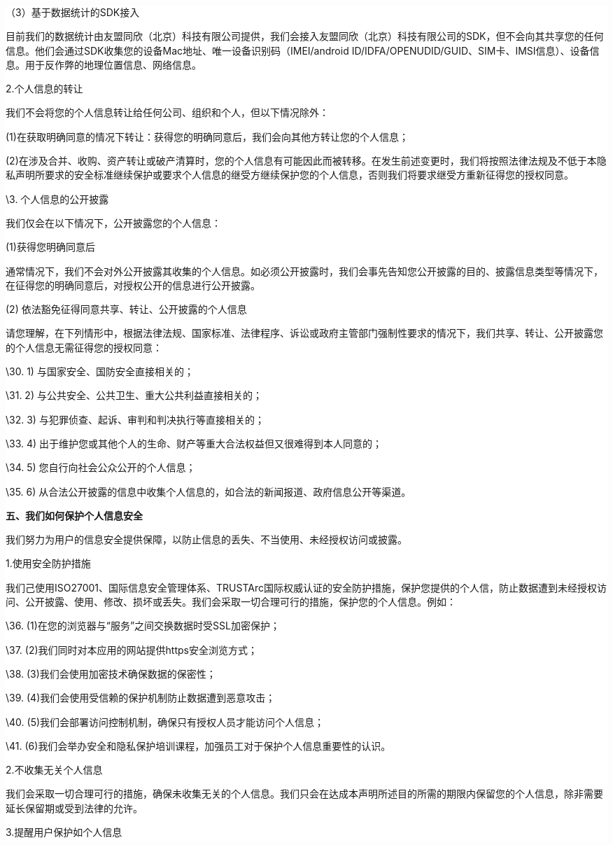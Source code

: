 （3）基于数据统计的SDK接入

目前我们的数据统计由友盟同欣（北京）科技有限公司提供，我们会接入友盟同欣（北京）科技有限公司的SDK，但不会向其共享您的任何信息。他们会通过SDK收集您的设备Mac地址、唯一设备识别码（IMEI/android ID/IDFA/OPENUDID/GUID、SIM卡、IMSI信息）、设备信息。用于反作弊的地理位置信息、网络信息。

2.个人信息的转让

我们不会将您的个人信息转让给任何公司、组织和个人，但以下情况除外：

(1)在获取明确同意的情况下转让：获得您的明确同意后，我们会向其他方转让您的个人信息；

(2)在涉及合并、收购、资产转让或破产清算时，您的个人信息有可能因此而被转移。在发生前述变更时，我们将按照法律法规及不低于本隐私声明所要求的安全标准继续保护或要求个人信息的继受方继续保护您的个人信息，否则我们将要求继受方重新征得您的授权同意。

\3. 个人信息的公开披露

我们仅会在以下情况下，公开披露您的个人信息：

(1)获得您明确同意后

通常情况下，我们不会对外公开披露其收集的个人信息。如必须公开披露时，我们会事先告知您公开披露的目的、披露信息类型等情况下，在征得您的明确同意后，对授权公开的信息进行公开披露。

(2) 依法豁免征得同意共享、转让、公开披露的个人信息

请您理解，在下列情形中，根据法律法规、国家标准、法律程序、诉讼或政府主管部门强制性要求的情况下，我们共享、转让、公开披露您的个人信息无需征得您的授权同意：

\30. 1) 与国家安全、国防安全直接相关的；

\31. 2) 与公共安全、公共卫生、重大公共利益直接相关的；

\32. 3) 与犯罪侦查、起诉、审判和判决执行等直接相关的；

\33. 4) 出于维护您或其他个人的生命、财产等重大合法权益但又很难得到本人同意的；

\34. 5) 您自行向社会公众公开的个人信息；

\35. 6) 从合法公开披露的信息中收集个人信息的，如合法的新闻报道、政府信息公开等渠道。

**五、我们如何保护个人信息安全**

我们努力为用户的信息安全提供保障，以防止信息的丢失、不当使用、未经授权访问或披露。

1.使用安全防护措施

我们己使用ISO27001、国际信息安全管理体系、TRUSTArc国际权威认证的安全防护措施，保护您提供的个人信，防止数据遭到未经授权访问、公开披露、使用、修改、损坏或丢失。我们会采取一切合理可行的措施，保护您的个人信息。例如：

\36. (1)在您的浏览器与“服务”之间交换数据时受SSL加密保护；

\37. (2)我们同时对本应用的网站提供https安全浏览方式；

\38. (3)我们会使用加密技术确保数据的保密性；

\39. (4)我们会使用受信赖的保护机制防止数据遭到恶意攻击；

\40. (5)我们会部署访问控制机制，确保只有授权人员才能访问个人信息；

\41. (6)我们会举办安全和隐私保护培训课程，加强员工对于保护个人信息重要性的认识。

2.不收集无关个人信息

我们会采取一切合理可行的措施，确保未收集无关的个人信息。我们只会在达成本声明所述目的所需的期限内保留您的个人信息，除非需要延长保留期或受到法律的允许。

3.提醒用户保护如个人信息
